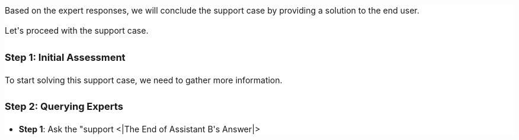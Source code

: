 Based on the expert responses, we will conclude the support case by providing a solution to the end user. 

Let's proceed with the support case. 

### Step 1: Initial Assessment

To start solving this support case, we need to gather more information. 

### Step 2: Querying Experts

- **Step 1**: Ask the "support
<|The End of Assistant B's Answer|>